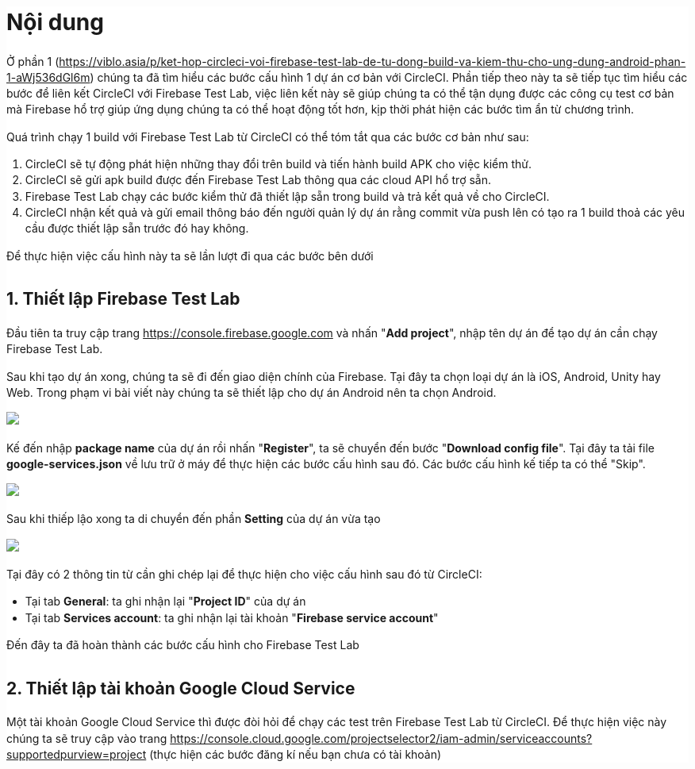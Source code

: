 # Nội dung
Ở phần 1 (https://viblo.asia/p/ket-hop-circleci-voi-firebase-test-lab-de-tu-dong-build-va-kiem-thu-cho-ung-dung-android-phan-1-aWj536dGl6m) chúng ta đã tìm hiểu các bước cấu hình 1 dự án cơ bản với CircleCI. Phần tiếp theo này ta sẽ tiếp tục tìm hiểu các bước để liên kết CircleCI với Firebase Test Lab, việc liên kết này sẽ giúp chúng ta có thể tận dụng được các công cụ test cơ bản mà Firebase hổ trợ giúp ứng dụng chúng ta có thể hoạt động tốt hơn, kịp thời phát hiện các bước tìm ẩn từ chương trình.

Quá trình chạy 1 build với Firebase Test Lab từ CircleCI có thể tóm tắt qua các bước cơ bản như sau:
1. CircleCI sẽ tự động phát hiện những thay đổi trên build và tiến hành build APK cho việc kiểm thử.
2. CircleCI sẽ gửi apk build được đến Firebase Test Lab thông qua các cloud API hổ trợ sẵn.
3. Firebase Test Lab chạy các bước kiểm thử đã thiết lập sẵn trong build và trả kết quả về cho CircleCI.
4. CircleCI nhận kết quả và gửi email thông báo đến người quản lý dự án rằng commit vừa push lên có tạo ra 1 build thoả các yêu cầu được thiết lập sẵn trước đó hay không.

Để thực hiện việc cấu hình này ta sẽ lần lượt đi qua các bước bên dưới
## 1. Thiết lập Firebase Test Lab
Đầu tiên ta truy cập trang https://console.firebase.google.com và nhấn "**Add project**", nhập tên dự án để tạo dự án cần chạy Firebase Test Lab.

Sau khi tạo dự án xong, chúng ta sẽ đi đến giao diện chính của Firebase. Tại đây ta chọn loại dự án là iOS, Android, Unity hay Web. Trong phạm vi bài viết này chúng ta sẽ thiết lập cho dự án Android nên ta chọn Android.

![](https://images.viblo.asia/ae5d5c9c-0445-4b42-aa96-bc57de56ab5d.PNG)

Kế đến nhập **package name** của dự án rồi nhấn "**Register**", ta sẽ chuyển đến bước "**Download config file**". Tại đây ta tải file **google-services.json** về lưu trữ ở máy để thực hiện các bước cấu hình sau đó. Các bước cấu hình kế tiếp ta có thể "Skip".

![](https://images.viblo.asia/ccbb2f3b-f023-47d8-86a9-725d4c94e8dd.PNG)

Sau khi thiếp lậo xong ta di chuyển đến phần **Setting** của dự án vừa tạo

![](https://images.viblo.asia/559483a8-d805-4ffd-bd99-53feddbb58b0.PNG)

Tại đây có 2 thông tin từ cần ghi chép lại để thực hiện cho việc cấu hình sau đó từ CircleCI:
* Tại tab **General**: ta ghi nhận lại "**Project ID**" của dự án
* Tại tab **Services account**: ta ghi nhận lại tài khoản "**Firebase service account**"

Đến đây ta đã hoàn thành các bước cấu hình cho Firebase Test Lab
## 2. Thiết lập tài khoản Google Cloud Service
Một tài khoản Google Cloud Service thì được đòi hỏi để chạy các test trên Firebase Test Lab từ CircleCI. Để thực hiện việc này chúng ta sẽ truy cập vào trang https://console.cloud.google.com/projectselector2/iam-admin/serviceaccounts?supportedpurview=project (thực hiện các bước đăng kí nếu bạn chưa có tài khoản)
